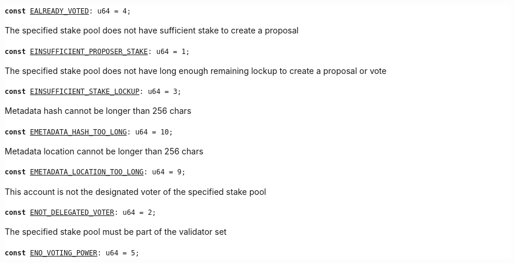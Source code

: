 <pre><code><b>const</b> <a href="pont_governance.md#0x1_pont_governance_EALREADY_VOTED">EALREADY_VOTED</a>: u64 = 4;
</code></pre>



<a name="0x1_pont_governance_EINSUFFICIENT_PROPOSER_STAKE"></a>

The specified stake pool does not have sufficient stake to create a proposal


<pre><code><b>const</b> <a href="pont_governance.md#0x1_pont_governance_EINSUFFICIENT_PROPOSER_STAKE">EINSUFFICIENT_PROPOSER_STAKE</a>: u64 = 1;
</code></pre>



<a name="0x1_pont_governance_EINSUFFICIENT_STAKE_LOCKUP"></a>

The specified stake pool does not have long enough remaining lockup to create a proposal or vote


<pre><code><b>const</b> <a href="pont_governance.md#0x1_pont_governance_EINSUFFICIENT_STAKE_LOCKUP">EINSUFFICIENT_STAKE_LOCKUP</a>: u64 = 3;
</code></pre>



<a name="0x1_pont_governance_EMETADATA_HASH_TOO_LONG"></a>

Metadata hash cannot be longer than 256 chars


<pre><code><b>const</b> <a href="pont_governance.md#0x1_pont_governance_EMETADATA_HASH_TOO_LONG">EMETADATA_HASH_TOO_LONG</a>: u64 = 10;
</code></pre>



<a name="0x1_pont_governance_EMETADATA_LOCATION_TOO_LONG"></a>

Metadata location cannot be longer than 256 chars


<pre><code><b>const</b> <a href="pont_governance.md#0x1_pont_governance_EMETADATA_LOCATION_TOO_LONG">EMETADATA_LOCATION_TOO_LONG</a>: u64 = 9;
</code></pre>



<a name="0x1_pont_governance_ENOT_DELEGATED_VOTER"></a>

This account is not the designated voter of the specified stake pool


<pre><code><b>const</b> <a href="pont_governance.md#0x1_pont_governance_ENOT_DELEGATED_VOTER">ENOT_DELEGATED_VOTER</a>: u64 = 2;
</code></pre>



<a name="0x1_pont_governance_ENO_VOTING_POWER"></a>

The specified stake pool must be part of the validator set


<pre><code><b>const</b> <a href="pont_governance.md#0x1_pont_governance_ENO_VOTING_POWER">ENO_VOTING_POWER</a>: u64 = 5;
</code></pre>
